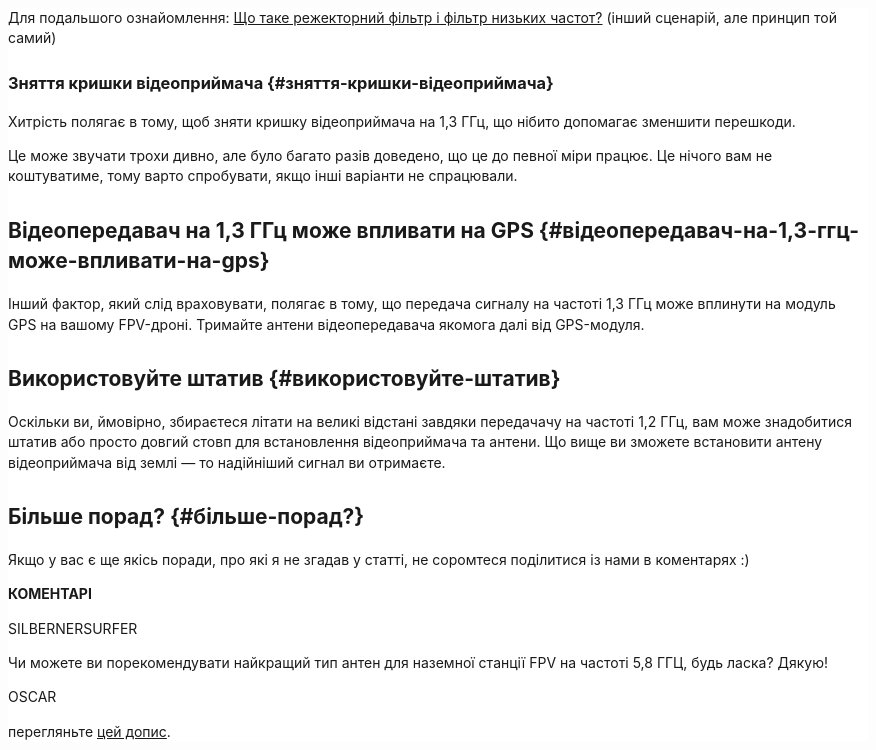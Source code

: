 Для подальшого ознайомлення: [Що таке режекторний фільтр і фільтр низьких частот?](https://oscarliang.com/filter-betaflight/) (інший сценарій, але принцип той самий)

### **Зняття кришки відеоприймача** {#зняття-кришки-відеоприймача}

Хитрість полягає в тому, щоб зняти кришку відеоприймача на 1,3 ГГц, що нібито допомагає зменшити перешкоди.

Це може звучати трохи дивно, але було багато разів доведено, що це до певної міри працює. Це нічого вам не коштуватиме, тому варто спробувати, якщо інші варіанти не спрацювали.

## **Відеопередавач на 1,3 ГГц може впливати на GPS** {#відеопередавач-на-1,3-ггц-може-впливати-на-gps}

Інший фактор, який слід враховувати, полягає в тому, що передача сигналу на частоті 1,3 ГГц може вплинути на модуль GPS на вашому FPV-дроні. Тримайте антени відеопередавача якомога далі від GPS-модуля.

## **Використовуйте штатив** {#використовуйте-штатив}

Оскільки ви, ймовірно, збираєтеся літати на великі відстані завдяки передачачу на частоті 1,2 ГГц, вам може знадобитися штатив або просто довгий стовп для встановлення відеоприймача та антени. Що вище ви зможете встановити антену відеоприймача від землі — то надійніший сигнал ви отримаєте.

## **Більше порад?** {#більше-порад?}

Якщо у вас є ще якісь поради, про які я не згадав у статті, не соромтеся поділитися із нами в коментарях :)

**КОМЕНТАРІ** 

SILBERNERSURFER

Чи можете ви порекомендувати найкращий тип антен для наземної станції FPV на частоті 5,8 ГГЦ, будь ласка? Дякую\!

OSCAR

перегляньте [цей допис](https://oscarliang.com/best-fpv-antenna/).

[image1]: ![](./img/Guide_12GHz_13GHz_FPV_Video_System_image_1.png)


[image2]: ![](./img/Guide_12GHz_13GHz_FPV_Video_System_image_2.png)